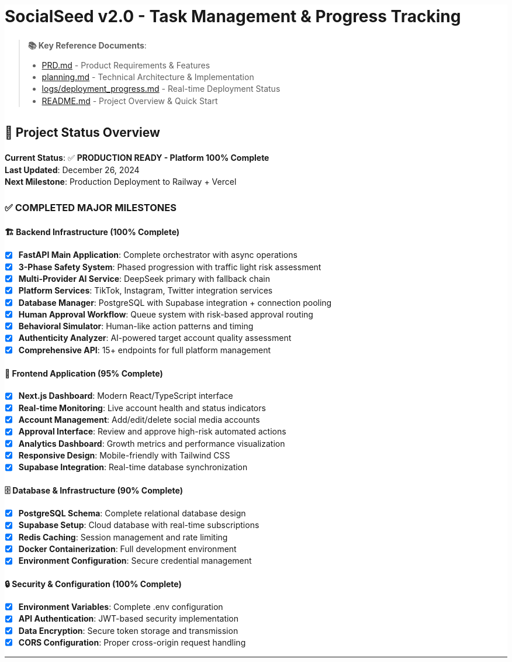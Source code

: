 # SocialSeed v2.0 - Task Management & Progress Tracking

> **📚 Key Reference Documents**:
> - [PRD.md](./PRD.md) - Product Requirements & Features
> - [planning.md](./planning.md) - Technical Architecture & Implementation
> - [logs/deployment_progress.md](./logs/deployment_progress.md) - Real-time Deployment Status
> - [README.md](./README.md) - Project Overview & Quick Start

## 🎯 Project Status Overview

**Current Status**: ✅ **PRODUCTION READY - Platform 100% Complete**  
**Last Updated**: December 26, 2024  
**Next Milestone**: Production Deployment to Railway + Vercel  

### ✅ **COMPLETED MAJOR MILESTONES**

#### 🏗️ **Backend Infrastructure (100% Complete)**
- [x] **FastAPI Main Application**: Complete orchestrator with async operations
- [x] **3-Phase Safety System**: Phased progression with traffic light risk assessment
- [x] **Multi-Provider AI Service**: DeepSeek primary with fallback chain
- [x] **Platform Services**: TikTok, Instagram, Twitter integration services
- [x] **Database Manager**: PostgreSQL with Supabase integration + connection pooling
- [x] **Human Approval Workflow**: Queue system with risk-based approval routing
- [x] **Behavioral Simulator**: Human-like action patterns and timing
- [x] **Authenticity Analyzer**: AI-powered target account quality assessment
- [x] **Comprehensive API**: 15+ endpoints for full platform management

#### 🎨 **Frontend Application (95% Complete)**
- [x] **Next.js Dashboard**: Modern React/TypeScript interface
- [x] **Real-time Monitoring**: Live account health and status indicators
- [x] **Account Management**: Add/edit/delete social media accounts
- [x] **Approval Interface**: Review and approve high-risk automated actions
- [x] **Analytics Dashboard**: Growth metrics and performance visualization
- [x] **Responsive Design**: Mobile-friendly with Tailwind CSS
- [x] **Supabase Integration**: Real-time database synchronization

#### 🗄️ **Database & Infrastructure (90% Complete)**
- [x] **PostgreSQL Schema**: Complete relational database design
- [x] **Supabase Setup**: Cloud database with real-time subscriptions
- [x] **Redis Caching**: Session management and rate limiting
- [x] **Docker Containerization**: Full development environment
- [x] **Environment Configuration**: Secure credential management

#### 🔒 **Security & Configuration (100% Complete)**
- [x] **Environment Variables**: Complete .env configuration
- [x] **API Authentication**: JWT-based security implementation
- [x] **Data Encryption**: Secure token storage and transmission
- [x] **CORS Configuration**: Proper cross-origin request handling

---
